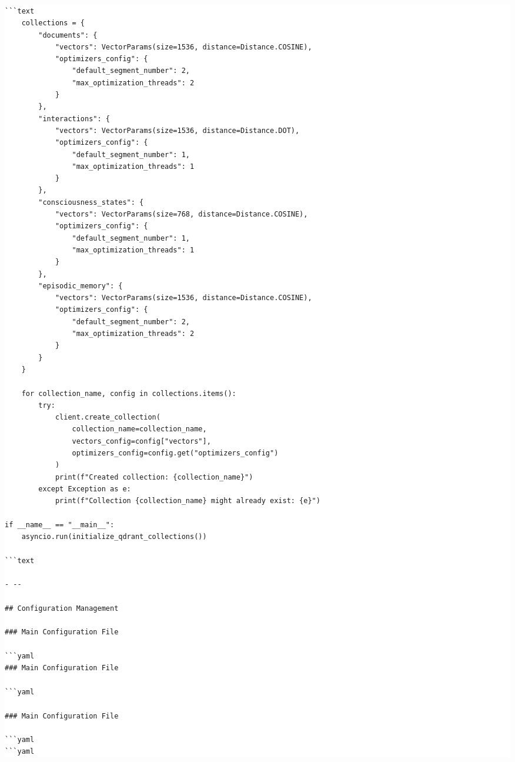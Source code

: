 ```mermaid
```text
    collections = {
        "documents": {
            "vectors": VectorParams(size=1536, distance=Distance.COSINE),
            "optimizers_config": {
                "default_segment_number": 2,
                "max_optimization_threads": 2
            }
        },
        "interactions": {
            "vectors": VectorParams(size=1536, distance=Distance.DOT),
            "optimizers_config": {
                "default_segment_number": 1,
                "max_optimization_threads": 1
            }
        },
        "consciousness_states": {
            "vectors": VectorParams(size=768, distance=Distance.COSINE),
            "optimizers_config": {
                "default_segment_number": 1,
                "max_optimization_threads": 1
            }
        },
        "episodic_memory": {
            "vectors": VectorParams(size=1536, distance=Distance.COSINE),
            "optimizers_config": {
                "default_segment_number": 2,
                "max_optimization_threads": 2
            }
        }
    }

    for collection_name, config in collections.items():
        try:
            client.create_collection(
                collection_name=collection_name,
                vectors_config=config["vectors"],
                optimizers_config=config.get("optimizers_config")
            )
            print(f"Created collection: {collection_name}")
        except Exception as e:
            print(f"Collection {collection_name} might already exist: {e}")

if __name__ == "__main__":
    asyncio.run(initialize_qdrant_collections())

```text

- --

## Configuration Management

### Main Configuration File

```yaml
### Main Configuration File

```yaml

### Main Configuration File

```yaml
```yaml

```